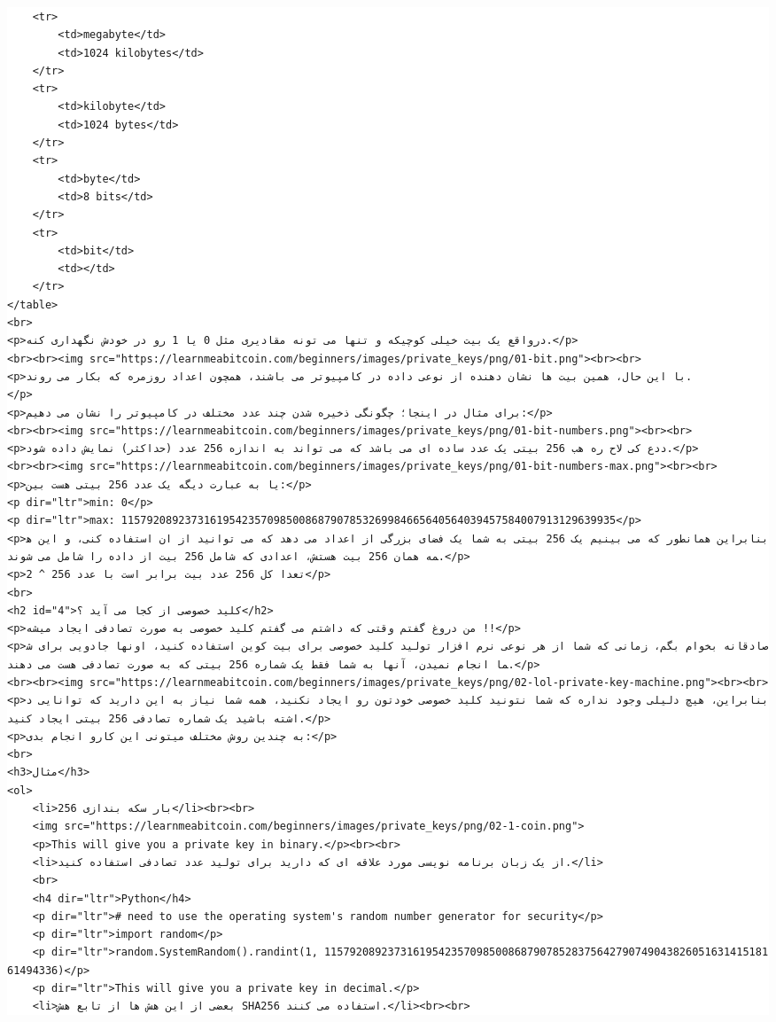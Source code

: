         <tr>
            <td>megabyte</td>
            <td>1024 kilobytes</td>
        </tr>
        <tr>
            <td>kilobyte</td>
            <td>1024 bytes</td>
        </tr>
        <tr>
            <td>byte</td>
            <td>8 bits</td>
        </tr>
        <tr>
            <td>bit</td>
            <td></td>
        </tr>
    </table>
    <br>
    <p>درواقع یک بیت خیلی کوچیکه و تنها می تونه مقادیری مثل 0 یا 1 رو در خودش نگهداری کنه.</p>
    <br><br><img src="https://learnmeabitcoin.com/beginners/images/private_keys/png/01-bit.png"><br><br>
    <p>با این حال، همین بیت ها نشان دهنده از نوعی داده در کامپیوتر می باشند، همچون اعداد روزمره که بکار می روند.
    </p>
    <p>برای مثال در اینجا؛ چگونگی ذخیره شدن چند عدد مختلف در کامپیوتر را نشان می دهیم:</p>
    <br><br><img src="https://learnmeabitcoin.com/beginners/images/private_keys/png/01-bit-numbers.png"><br><br>
    <p>ددع کی لاح ره هب 256 بیتی یک عدد ساده ای می باشد که می تواند به اندازه 256 عدد (حداکثر) نمایش داده شود.</p>
    <br><br><img src="https://learnmeabitcoin.com/beginners/images/private_keys/png/01-bit-numbers-max.png"><br><br>
    <p>یا به عبارت دیگه یک عدد 256 بیتی هست بین:</p>
    <p dir="ltr">min: 0</p>
    <p dir="ltr">max: 115792089237316195423570985008687907853269984665640564039457584007913129639935</p>
    <p>بنابراین همانطور که می بینیم یک 256 بیتی به شما یک فضای بزرگی از اعداد می دهد که می توانید از ان استفاده کنی، و این همه همان 256 بیت هستش، اعدادی که شامل 256 بیت از داده را شامل می شوند.</p>
    <p>تعدا کل 256 عدد بیت برابر است با عدد 256 ^ 2</p>
    <br>
    <h2 id="4">کلید خصوصی از کجا می آید ؟</h2>
    <p>من دروغ گفتم وقتی که داشتم می گفتم کلید خصوصی به صورت تصادفی ایجاد میشه !!</p>
    <p>صادقانه بخوام بگم، زمانی که شما از هر نوعی نرم افزار تولید کلید خصوصی برای بیت کوین استفاده کنید، اونها جادویی برای شما انجام نمیدن، آنها به شما فقط یک شماره 256 بیتی که به صورت تصادفی هست می دهند.</p>
    <br><br><img src="https://learnmeabitcoin.com/beginners/images/private_keys/png/02-lol-private-key-machine.png"><br><br>
    <p>بنابراین، هیچ دلیلی وجود نداره که شما نتونید کلید خصوصی خودتون رو ایجاد نکنید، همه شما نیاز به این دارید که توانایی داشته باشید یک شماره تصادفی 256 بیتی ایجاد کنید.</p>
    <p>به چندین روش مختلف میتونی این کارو انجام بدی:</p>
    <br>
    <h3>مثال</h3>
    <ol>
        <li>256 بار سکه بندازی</li><br><br>
        <img src="https://learnmeabitcoin.com/beginners/images/private_keys/png/02-1-coin.png">
        <p>This will give you a private key in binary.</p><br><br>
        <li>از یک زبان برنامه نویسی مورد علاقه ای که دارید برای تولید عدد تصادفی استفاده کنید.</li>
        <br>
        <h4 dir="ltr">Python</h4>
        <p dir="ltr"># need to use the operating system's random number generator for security</p>
        <p dir="ltr">import random</p>
        <p dir="ltr">random.SystemRandom().randint(1, 115792089237316195423570985008687907852837564279074904382605163141518161494336)</p>
        <p dir="ltr">This will give you a private key in decimal.</p>
        <li>بعضی از این هش ها از تابع هش SHA256 استفاده می کنند.</li><br><br>